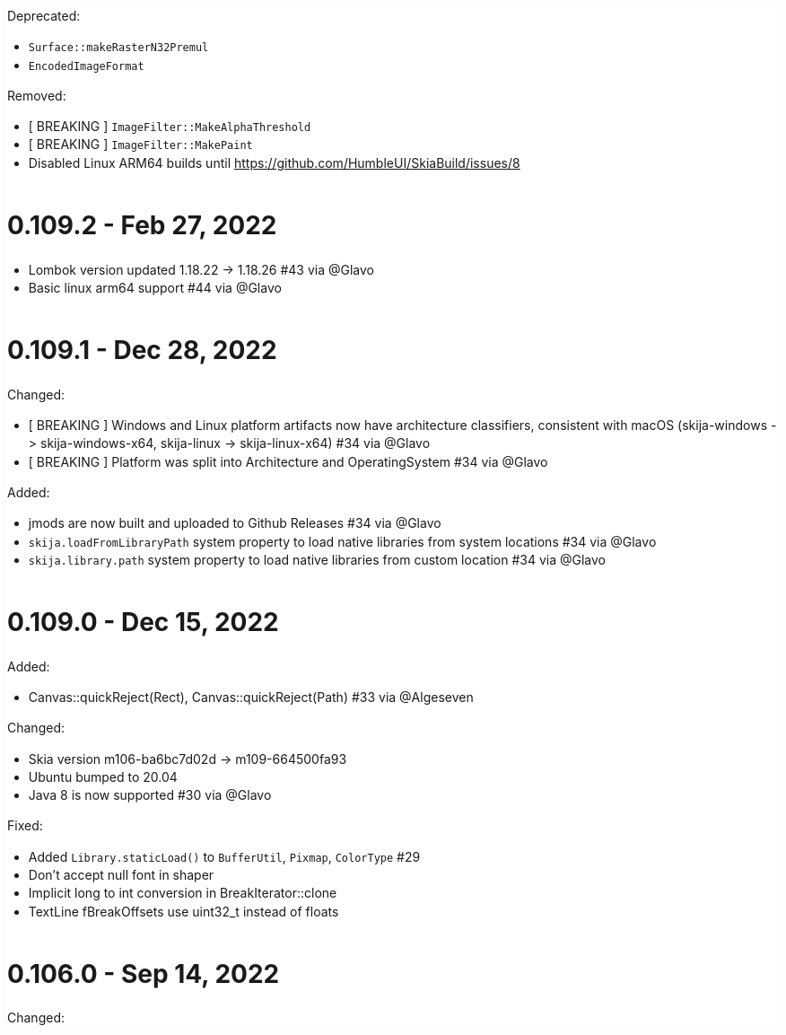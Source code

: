 Deprecated:

- `Surface::makeRasterN32Premul`
- `EncodedImageFormat`

Removed:

- [ BREAKING ] `ImageFilter::MakeAlphaThreshold`
- [ BREAKING ] `ImageFilter::MakePaint`
- Disabled Linux ARM64 builds until https://github.com/HumbleUI/SkiaBuild/issues/8

# 0.109.2 - Feb 27, 2022

- Lombok version updated 1.18.22 -> 1.18.26 #43 via @Glavo
- Basic linux arm64 support #44 via @Glavo

# 0.109.1 - Dec 28, 2022

Changed:

- [ BREAKING ] Windows and Linux platform artifacts now have architecture classifiers, consistent with macOS (skija-windows -> skija-windows-x64, skija-linux -> skija-linux-x64) #34 via @Glavo
- [ BREAKING ] Platform was split into Architecture and OperatingSystem #34 via @Glavo

Added:

- jmods are now built and uploaded to Github Releases #34 via @Glavo
- `skija.loadFromLibraryPath` system property to load native libraries from system locations #34 via @Glavo
- `skija.library.path` system property to load native libraries from custom location #34 via @Glavo

# 0.109.0 - Dec 15, 2022

Added:

- Canvas::quickReject(Rect), Canvas::quickReject(Path) #33 via @Algeseven

Changed:

- Skia version m106-ba6bc7d02d -> m109-664500fa93
- Ubuntu bumped to 20.04
- Java 8 is now supported #30 via @Glavo

Fixed:

- Added `Library.staticLoad()` to `BufferUtil`, `Pixmap`, `ColorType` #29
- Don’t accept null font in shaper
- Implicit long to int conversion in BreakIterator::clone
- TextLine fBreakOffsets use uint32_t instead of floats

# 0.106.0 - Sep 14, 2022

Changed:

